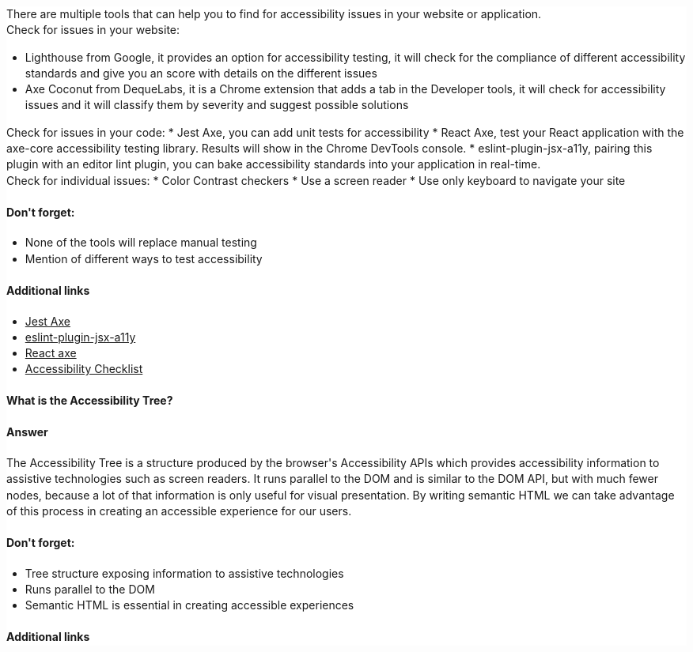 There are multiple tools that can help you to find for accessibility issues in your website or application.\
Check for issues in your website:

* Lighthouse from Google, it provides an option for accessibility testing, it will check for the compliance of different accessibility standards and give you an score with details on the different issues
* Axe Coconut from DequeLabs, it is a Chrome extension that adds a tab in the Developer tools, it will check for accessibility issues and it will classify them by severity and suggest possible solutions

Check for issues in your code: \* Jest Axe, you can add unit tests for accessibility \* React Axe, test your React application with the axe-core accessibility testing library. Results will show in the Chrome DevTools console. \* eslint-plugin-jsx-a11y, pairing this plugin with an editor lint plugin, you can bake accessibility standards into your application in real-time.\
Check for individual issues: \* Color Contrast checkers \* Use a screen reader \* Use only keyboard to navigate your site

#### Don't forget: <a href="span-stylecolorred-dont-forget-2" id="span-stylecolorred-dont-forget-2"></a>

* None of the tools will replace manual testing
* Mention of different ways to test accessibility

#### Additional links <a href="span-stylecolorred-additional-links-2" id="span-stylecolorred-additional-links-2"></a>

* [Jest Axe](https://github.com/nickcolley/jest-axe)
* [eslint-plugin-jsx-a11y](https://www.w3.org/TR/wai-aria/)
* [React axe](https://github.com/dequelabs/react-axe)
* [Accessibility Checklist](http://romeo.elsevier.com/accessibility\_checklist/)

#### What is the Accessibility Tree? <a href="span-stylecolorred-what-is-the-accessibility-tree" id="span-stylecolorred-what-is-the-accessibility-tree"></a>

#### Answer <a href="span-stylecolorred-answer-3" id="span-stylecolorred-answer-3"></a>

The Accessibility Tree is a structure produced by the browser's Accessibility APIs which provides accessibility information to assistive technologies such as screen readers. It runs parallel to the DOM and is similar to the DOM API, but with much fewer nodes, because a lot of that information is only useful for visual presentation. By writing semantic HTML we can take advantage of this process in creating an accessible experience for our users.

#### Don't forget: <a href="span-stylecolorred-dont-forget-3" id="span-stylecolorred-dont-forget-3"></a>

* Tree structure exposing information to assistive technologies
* Runs parallel to the DOM
* Semantic HTML is essential in creating accessible experiences

#### Additional links <a href="span-stylecolorred-additional-links-3" id="span-stylecolorred-additional-links-3"></a>
